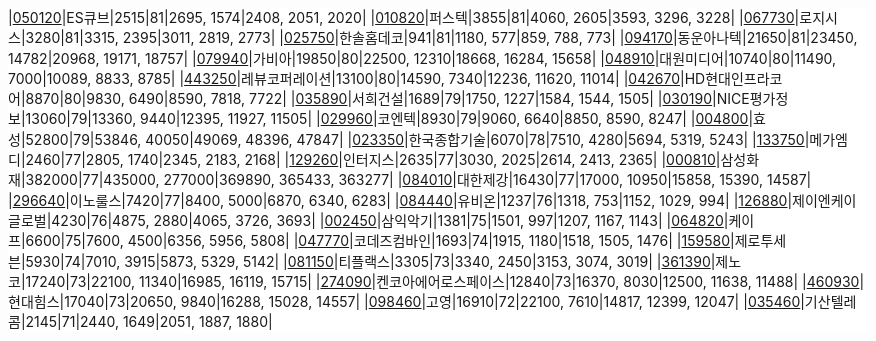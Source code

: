 |[050120](https://finance.daum.net/quotes/A050120)|ES큐브|2515|81|2695, 1574|2408, 2051, 2020|
|[010820](https://finance.daum.net/quotes/A010820)|퍼스텍|3855|81|4060, 2605|3593, 3296, 3228|
|[067730](https://finance.daum.net/quotes/A067730)|로지시스|3280|81|3315, 2395|3011, 2819, 2773|
|[025750](https://finance.daum.net/quotes/A025750)|한솔홈데코|941|81|1180, 577|859, 788, 773|
|[094170](https://finance.daum.net/quotes/A094170)|동운아나텍|21650|81|23450, 14782|20968, 19171, 18757|
|[079940](https://finance.daum.net/quotes/A079940)|가비아|19850|80|22500, 12310|18668, 16284, 15658|
|[048910](https://finance.daum.net/quotes/A048910)|대원미디어|10740|80|11490, 7000|10089, 8833, 8785|
|[443250](https://finance.daum.net/quotes/A443250)|레뷰코퍼레이션|13100|80|14590, 7340|12236, 11620, 11014|
|[042670](https://finance.daum.net/quotes/A042670)|HD현대인프라코어|8870|80|9830, 6490|8590, 7818, 7722|
|[035890](https://finance.daum.net/quotes/A035890)|서희건설|1689|79|1750, 1227|1584, 1544, 1505|
|[030190](https://finance.daum.net/quotes/A030190)|NICE평가정보|13060|79|13360, 9440|12395, 11927, 11505|
|[029960](https://finance.daum.net/quotes/A029960)|코엔텍|8930|79|9060, 6640|8850, 8590, 8247|
|[004800](https://finance.daum.net/quotes/A004800)|효성|52800|79|53846, 40050|49069, 48396, 47847|
|[023350](https://finance.daum.net/quotes/A023350)|한국종합기술|6070|78|7510, 4280|5694, 5319, 5243|
|[133750](https://finance.daum.net/quotes/A133750)|메가엠디|2460|77|2805, 1740|2345, 2183, 2168|
|[129260](https://finance.daum.net/quotes/A129260)|인터지스|2635|77|3030, 2025|2614, 2413, 2365|
|[000810](https://finance.daum.net/quotes/A000810)|삼성화재|382000|77|435000, 277000|369890, 365433, 363277|
|[084010](https://finance.daum.net/quotes/A084010)|대한제강|16430|77|17000, 10950|15858, 15390, 14587|
|[296640](https://finance.daum.net/quotes/A296640)|이노룰스|7420|77|8400, 5000|6870, 6340, 6283|
|[084440](https://finance.daum.net/quotes/A084440)|유비온|1237|76|1318, 753|1152, 1029, 994|
|[126880](https://finance.daum.net/quotes/A126880)|제이엔케이글로벌|4230|76|4875, 2880|4065, 3726, 3693|
|[002450](https://finance.daum.net/quotes/A002450)|삼익악기|1381|75|1501, 997|1207, 1167, 1143|
|[064820](https://finance.daum.net/quotes/A064820)|케이프|6600|75|7600, 4500|6356, 5956, 5808|
|[047770](https://finance.daum.net/quotes/A047770)|코데즈컴바인|1693|74|1915, 1180|1518, 1505, 1476|
|[159580](https://finance.daum.net/quotes/A159580)|제로투세븐|5930|74|7010, 3915|5873, 5329, 5142|
|[081150](https://finance.daum.net/quotes/A081150)|티플랙스|3305|73|3340, 2450|3153, 3074, 3019|
|[361390](https://finance.daum.net/quotes/A361390)|제노코|17240|73|22100, 11340|16985, 16119, 15715|
|[274090](https://finance.daum.net/quotes/A274090)|켄코아에어로스페이스|12840|73|16370, 8030|12500, 11638, 11488|
|[460930](https://finance.daum.net/quotes/A460930)|현대힘스|17040|73|20650, 9840|16288, 15028, 14557|
|[098460](https://finance.daum.net/quotes/A098460)|고영|16910|72|22100, 7610|14817, 12399, 12047|
|[035460](https://finance.daum.net/quotes/A035460)|기산텔레콤|2145|71|2440, 1649|2051, 1887, 1880|


